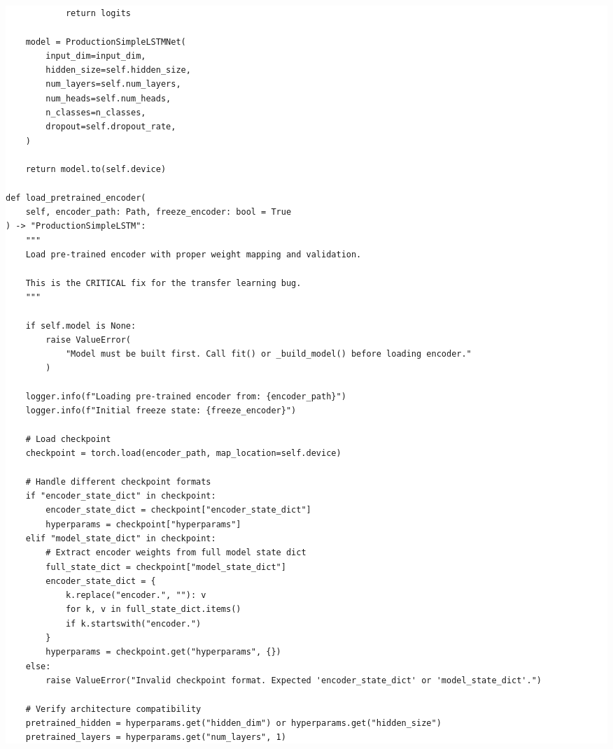                 return logits

        model = ProductionSimpleLSTMNet(
            input_dim=input_dim,
            hidden_size=self.hidden_size,
            num_layers=self.num_layers,
            num_heads=self.num_heads,
            n_classes=n_classes,
            dropout=self.dropout_rate,
        )

        return model.to(self.device)

    def load_pretrained_encoder(
        self, encoder_path: Path, freeze_encoder: bool = True
    ) -> "ProductionSimpleLSTM":
        """
        Load pre-trained encoder with proper weight mapping and validation.

        This is the CRITICAL fix for the transfer learning bug.
        """

        if self.model is None:
            raise ValueError(
                "Model must be built first. Call fit() or _build_model() before loading encoder."
            )

        logger.info(f"Loading pre-trained encoder from: {encoder_path}")
        logger.info(f"Initial freeze state: {freeze_encoder}")

        # Load checkpoint
        checkpoint = torch.load(encoder_path, map_location=self.device)

        # Handle different checkpoint formats
        if "encoder_state_dict" in checkpoint:
            encoder_state_dict = checkpoint["encoder_state_dict"]
            hyperparams = checkpoint["hyperparams"]
        elif "model_state_dict" in checkpoint:
            # Extract encoder weights from full model state dict
            full_state_dict = checkpoint["model_state_dict"]
            encoder_state_dict = {
                k.replace("encoder.", ""): v
                for k, v in full_state_dict.items()
                if k.startswith("encoder.")
            }
            hyperparams = checkpoint.get("hyperparams", {})
        else:
            raise ValueError("Invalid checkpoint format. Expected 'encoder_state_dict' or 'model_state_dict'.")

        # Verify architecture compatibility
        pretrained_hidden = hyperparams.get("hidden_dim") or hyperparams.get("hidden_size")
        pretrained_layers = hyperparams.get("num_layers", 1)
